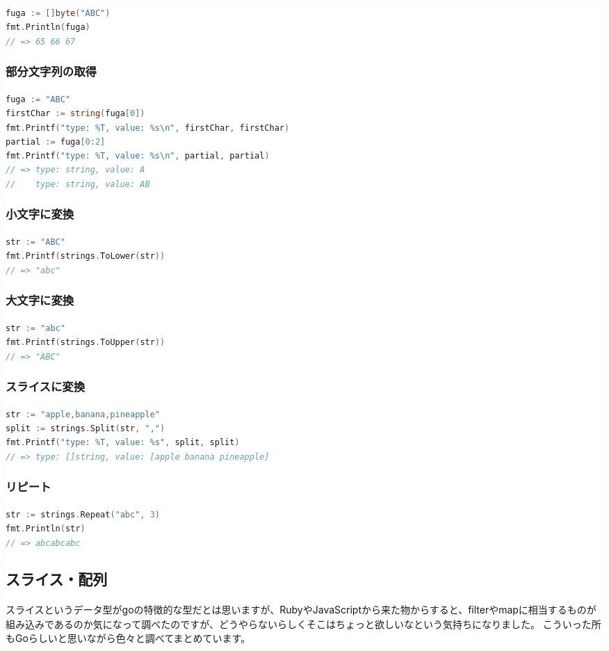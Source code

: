 ```go
fuga := []byte("ABC")
fmt.Println(fuga)
// => 65 66 67
```

### 部分文字列の取得

```go
fuga := "ABC"
firstChar := string(fuga[0])
fmt.Printf("type: %T, value: %s\n", firstChar, firstChar)
partial := fuga[0:2]
fmt.Printf("type: %T, value: %s\n", partial, partial)
// => type: string, value: A
//    type: string, value: AB
```

### 小文字に変換

```go
str := "ABC"
fmt.Printf(strings.ToLower(str))
// => "abc"
```

### 大文字に変換

```go
str := "abc"
fmt.Printf(strings.ToUpper(str))
// => "ABC"
```

### スライスに変換

```go
str := "apple,banana,pineapple"
split := strings.Split(str, ",")
fmt.Printf("type: %T, value: %s", split, split)
// => type: []string, value: [apple banana pineapple]
```

### リピート

```go
str := strings.Repeat("abc", 3)
fmt.Println(str)
// => abcabcabc
```

## スライス・配列

スライスというデータ型がgoの特徴的な型だとは思いますが、RubyやJavaScriptから来た物からすると、filterやmapに相当するものが
組み込みであるのか気になって調べたのですが、どうやらないらしくそこはちょっと欲しいなという気持ちになりました。
こういった所もGoらしいと思いながら色々と調べてまとめています。
